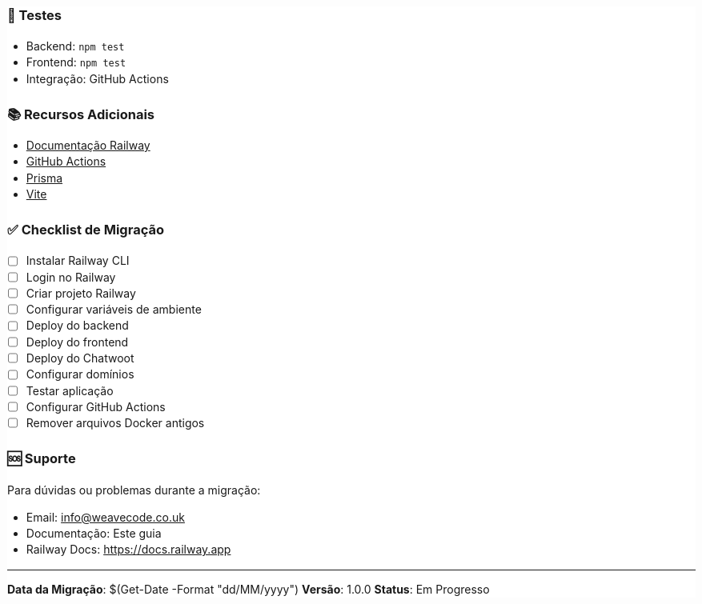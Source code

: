 ### 🧪 Testes
- Backend: `npm test`
- Frontend: `npm test`
- Integração: GitHub Actions

### 📚 Recursos Adicionais
- [Documentação Railway](https://docs.railway.app)
- [GitHub Actions](https://docs.github.com/en/actions)
- [Prisma](https://www.prisma.io/docs)
- [Vite](https://vitejs.dev/guide/)

### ✅ Checklist de Migração
- [ ] Instalar Railway CLI
- [ ] Login no Railway
- [ ] Criar projeto Railway
- [ ] Configurar variáveis de ambiente
- [ ] Deploy do backend
- [ ] Deploy do frontend
- [ ] Deploy do Chatwoot
- [ ] Configurar domínios
- [ ] Testar aplicação
- [ ] Configurar GitHub Actions
- [ ] Remover arquivos Docker antigos

### 🆘 Suporte
Para dúvidas ou problemas durante a migração:
- Email: info@weavecode.co.uk
- Documentação: Este guia
- Railway Docs: https://docs.railway.app

---

**Data da Migração**: $(Get-Date -Format "dd/MM/yyyy")
**Versão**: 1.0.0
**Status**: Em Progresso
